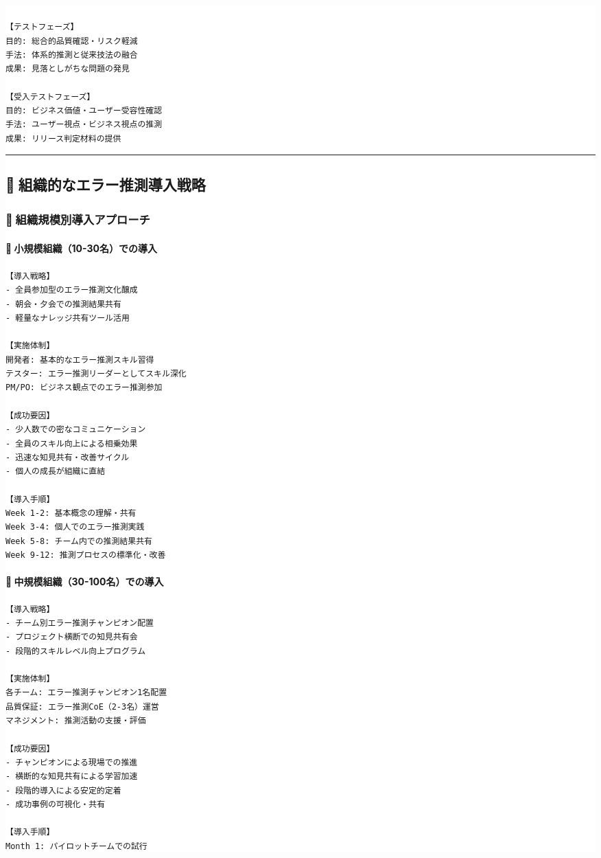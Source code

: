 ```

【テストフェーズ】
目的: 総合的品質確認・リスク軽減
手法: 体系的推測と従来技法の融合
成果: 見落としがちな問題の発見

【受入テストフェーズ】
目的: ビジネス価値・ユーザー受容性確認
手法: ユーザー視点・ビジネス視点の推測
成果: リリース判定材料の提供
```

---

## 👥 組織的なエラー推測導入戦略

### 🏢 組織規模別導入アプローチ

#### 🔸 小規模組織（10-30名）での導入
```
【導入戦略】
- 全員参加型のエラー推測文化醸成
- 朝会・夕会での推測結果共有
- 軽量なナレッジ共有ツール活用

【実施体制】
開発者: 基本的なエラー推測スキル習得
テスター: エラー推測リーダーとしてスキル深化
PM/PO: ビジネス観点でのエラー推測参加

【成功要因】
- 少人数での密なコミュニケーション
- 全員のスキル向上による相乗効果
- 迅速な知見共有・改善サイクル
- 個人の成長が組織に直結

【導入手順】
Week 1-2: 基本概念の理解・共有
Week 3-4: 個人でのエラー推測実践
Week 5-8: チーム内での推測結果共有
Week 9-12: 推測プロセスの標準化・改善
```

#### 🔹 中規模組織（30-100名）での導入
```
【導入戦略】
- チーム別エラー推測チャンピオン配置
- プロジェクト横断での知見共有会
- 段階的スキルレベル向上プログラム

【実施体制】
各チーム: エラー推測チャンピオン1名配置
品質保証: エラー推測CoE（2-3名）運営
マネジメント: 推測活動の支援・評価

【成功要因】
- チャンピオンによる現場での推進
- 横断的な知見共有による学習加速
- 段階的導入による安定的定着
- 成功事例の可視化・共有

【導入手順】
Month 1: パイロットチームでの試行
```